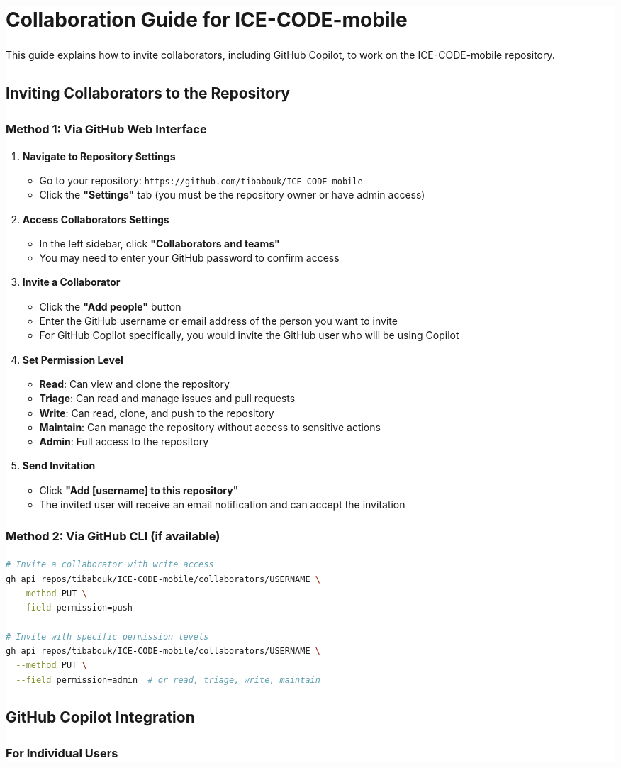 # Collaboration Guide for ICE-CODE-mobile

This guide explains how to invite collaborators, including GitHub Copilot, to work on the ICE-CODE-mobile repository.

## Inviting Collaborators to the Repository

### Method 1: Via GitHub Web Interface

1. **Navigate to Repository Settings**
   - Go to your repository: `https://github.com/tibabouk/ICE-CODE-mobile`
   - Click the **"Settings"** tab (you must be the repository owner or have admin access)

2. **Access Collaborators Settings**
   - In the left sidebar, click **"Collaborators and teams"**
   - You may need to enter your GitHub password to confirm access

3. **Invite a Collaborator**
   - Click the **"Add people"** button
   - Enter the GitHub username or email address of the person you want to invite
   - For GitHub Copilot specifically, you would invite the GitHub user who will be using Copilot

4. **Set Permission Level**
   - **Read**: Can view and clone the repository
   - **Triage**: Can read and manage issues and pull requests
   - **Write**: Can read, clone, and push to the repository
   - **Maintain**: Can manage the repository without access to sensitive actions
   - **Admin**: Full access to the repository

5. **Send Invitation**
   - Click **"Add [username] to this repository"**
   - The invited user will receive an email notification and can accept the invitation

### Method 2: Via GitHub CLI (if available)

```bash
# Invite a collaborator with write access
gh api repos/tibabouk/ICE-CODE-mobile/collaborators/USERNAME \
  --method PUT \
  --field permission=push

# Invite with specific permission levels
gh api repos/tibabouk/ICE-CODE-mobile/collaborators/USERNAME \
  --method PUT \
  --field permission=admin  # or read, triage, write, maintain
```

## GitHub Copilot Integration

### For Individual Users

